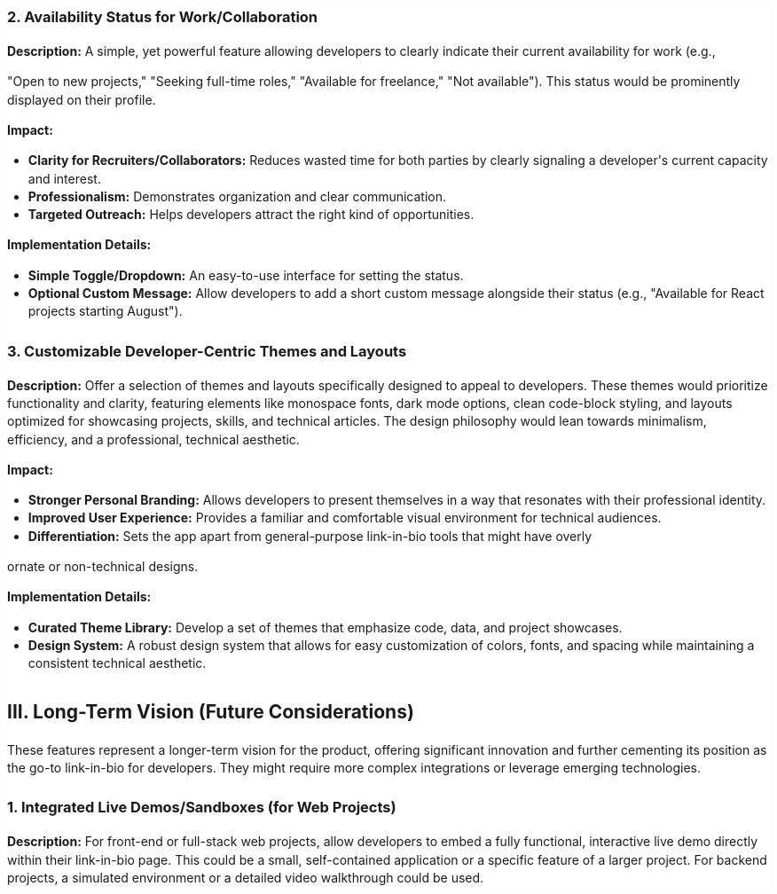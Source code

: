 ### 2. Availability Status for Work/Collaboration

**Description:** A simple, yet powerful feature allowing developers to clearly indicate their current availability for work (e.g., 


"Open to new projects," "Seeking full-time roles," "Available for freelance," "Not available"). This status would be prominently displayed on their profile.

**Impact:**
*   **Clarity for Recruiters/Collaborators:** Reduces wasted time for both parties by clearly signaling a developer's current capacity and interest.
*   **Professionalism:** Demonstrates organization and clear communication.
*   **Targeted Outreach:** Helps developers attract the right kind of opportunities.

**Implementation Details:**
*   **Simple Toggle/Dropdown:** An easy-to-use interface for setting the status.
*   **Optional Custom Message:** Allow developers to add a short custom message alongside their status (e.g., "Available for React projects starting August").

### 3. Customizable Developer-Centric Themes and Layouts

**Description:** Offer a selection of themes and layouts specifically designed to appeal to developers. These themes would prioritize functionality and clarity, featuring elements like monospace fonts, dark mode options, clean code-block styling, and layouts optimized for showcasing projects, skills, and technical articles. The design philosophy would lean towards minimalism, efficiency, and a professional, technical aesthetic.

**Impact:**
*   **Stronger Personal Branding:** Allows developers to present themselves in a way that resonates with their professional identity.
*   **Improved User Experience:** Provides a familiar and comfortable visual environment for technical audiences.
*   **Differentiation:** Sets the app apart from general-purpose link-in-bio tools that might have overly 


ornate or non-technical designs.

**Implementation Details:**
*   **Curated Theme Library:** Develop a set of themes that emphasize code, data, and project showcases.
*   **Design System:** A robust design system that allows for easy customization of colors, fonts, and spacing while maintaining a consistent technical aesthetic.

## III. Long-Term Vision (Future Considerations)

These features represent a longer-term vision for the product, offering significant innovation and further cementing its position as the go-to link-in-bio for developers. They might require more complex integrations or leverage emerging technologies.

### 1. Integrated Live Demos/Sandboxes (for Web Projects)

**Description:** For front-end or full-stack web projects, allow developers to embed a fully functional, interactive live demo directly within their link-in-bio page. This could be a small, self-contained application or a specific feature of a larger project. For backend projects, a simulated environment or a detailed video walkthrough could be used.
